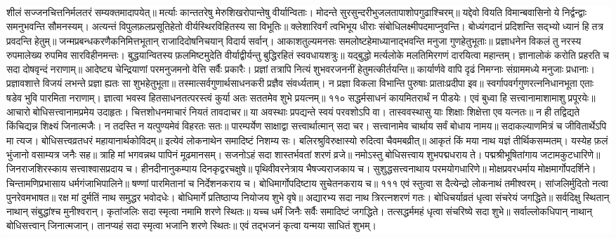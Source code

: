 शीलं सज्जनचित्तनिर्मलतरं सम्यक्तमादापयेत्॥
मर्त्याः कान्ततरेषु मेरुशिखरोपान्तेषु वीर्यान्विताः।
मोदन्ते सुरसुन्दरीभुजलतापाशोपगुढाश्चिरम्॥
यद्देवो वियति विमान्बवासिनो ये निर्द्वन्द्वाः समनुभवन्ति सौमनस्यम्।
अत्यन्तं विपुलफ़लप्रसूतिहेतो वीर्यस्थिरविहितस्य सा विभूतिः॥
क्लेशारिवर्गं त्वभिभूय धीराः संबोधिलक्ष्मीपदमाप्नुवन्ति।
बोध्यंगदानं प्रदिशन्ति सद्भ्यो ध्यानं हि तत्र प्रवदन्ति हेतुम्॥
जन्मप्रबन्धकरणैकनिमित्तभूतान् राजादिदोषनिचयान् विदार्य सर्वान्।
आकाशतुल्यमनसः समलोष्टहेमाध्यानाद्भवन्ति मनुजा गुणहेतुभूताः॥
प्रज्ञाधनेन विकलं तु नरस्य रुपमालेख्य रुपमिव सारविहीनमन्तः।
बुद्धयान्वितस्य फ़लमिष्टमुदेति वीर्याद्वीर्यन्तु बुद्धिरहितं स्ववधायशत्रुः॥
यद्बुद्धो मर्त्यलोके मलतिमिरगणं दारयित्वा महान्तम्।
ज्ञानालोकं करोति प्रहरति च सदा दोषवृन्दं नराणाम्॥
आदेष्ट्य चेन्द्रियाणां परमनुजमनो वेत्ति सर्वैः प्रकारैः।
प्रज्ञां तत्रापि नित्यं शुभवरजननीं हेतुमत्कीर्तयन्ति॥
कार्यार्णवे वापि दृढं निमग्नाः संग्राममध्ये मनुजाः प्रधानाः।
प्रज्ञावशात्ते विजयं लभन्ते प्रज्ञा ह्यतः सा शुभहेतुभूता॥
तस्मात्सर्वगुणार्थसाधनकरी प्रज्ञैव संवर्ध्यताम्।
न प्रज्ञा विकला विभान्ति पुरुषाः प्राताःप्रदीपा इव॥
स्वर्गापवर्गगुणरत्ननिधानभूता एताः षडेव भुवि पारमिता नराणाम्।
ज्ञात्वा भवस्व हितसाधनतत्परस्त्वं कुर्या अतः सततमेव शुभे प्रयत्नम्॥
११०
सद्धर्मसाधनं कायमितरार्थं न पीडयेः।
एवं बुध्वा हि सत्त्वानामाशामाशु प्रपूरयेः॥
आचारो बोधिसत्त्वानामप्रमेय उदाहृतः।
चित्तशोधनमाचारं नियतं तावदाचर॥
या अवस्थाः प्रपद्यन्ते स्वयं परवशोऽपि वा।
तास्ववस्थासु याः शिक्षाः शिक्षेत्ता एव यत्नतः॥
न ही तद्विद्यते किंचिद्यन्न शिक्ष्यं जिनात्मजैः।
न तदस्ति न यत्पुण्यमेवं विहरतः सतः॥
पारम्पर्येण साक्षाद्वा सत्त्वार्थात्मान् सदा चर।
सत्त्वानामेव चार्थाय सर्वं बोधाय नामय॥
सदाकल्याणमित्रं च जीवितार्थेऽपि मा त्यज।
बोधिसत्त्वव्रतधरं महायानार्थकोविदम्॥
इत्येवं लोकनाथेन समादिष्टं निशम्य सः।
बलिरश्रुविरुक्षास्यो रुदित्वा चैवमबव्रीत्॥
आकृतं किं मया नाथ यज्ञं तीर्थिकसम्मतम्।
यस्येह फ़लं भुंजानो वसाम्यत्र जनैः सह॥
त्राहि मां भगवन्नथ पापिनं मूढमानसम्।
सजनोऽहं सदा शास्तर्भवतां शरणं व्रजे॥
नमोऽस्तु बोधिसत्त्वाय शुभपद्मधराय ते।
पद्मश्रीभूषितांगाय जटामकुटधारिणे॥
जिनराजशिरस्काय सत्त्वाश्वासप्रदाय च।
हीनदीनानुकम्पाय दिनकृद्वरचक्षुषे॥
पृथिवीवरनेत्राय भैषज्यराजकाय च।
सुशुद्धसत्त्वनाथाय परमयोगधारिणे॥
मोक्षप्रवरधर्माय मोक्षमार्गोपदर्शिने।
चिन्तामणिप्रभासाय धर्मगंजाभिपालिने॥
षण्णां पारमितानां च निर्देशनकराय च।
बोधिमार्गोपदिष्टाय सुचेतनकराय च॥
१११
एवं स्तुत्वा स दैत्येन्द्रो लोकनाथं तमीश्वरम्।
सांजलिर्मुदितो नत्वा पुनरेवमभाषत॥
रक्ष मां दुर्मतिं नाथ समुद्धर भवोदधेः।
बोधिमार्गे प्रतिष्ठाप्य नियोजय शुभे वृषे॥
अद्यारभ्य सदा नाथ त्रिरत्नशरणं गतः।
बोधिचर्याव्रतं धृत्वा संचरेयं जगद्धिते॥
सर्वदिक्षु स्थितान् नाथान्  संबुद्धांश्च मुनीश्वरान्।
कृतांजलिः सदा स्मृत्वा नमामि शरणे स्थितः॥
यच्च धर्मं जिनैः सर्वैः समादिष्टं जगद्धिते।
तत्सद्धर्ममहं धृत्वा संचरिष्ये सदा शुभे॥
सर्वाल्लोकधिपान् नाथान् बोधिसत्त्वान् जिनात्मजान्।
तानप्यहं सदा स्मृत्वा भजानि शरणे स्थितः॥
एवं तद्भजनं कृत्वा यन्मया साधितं शुभम्।
